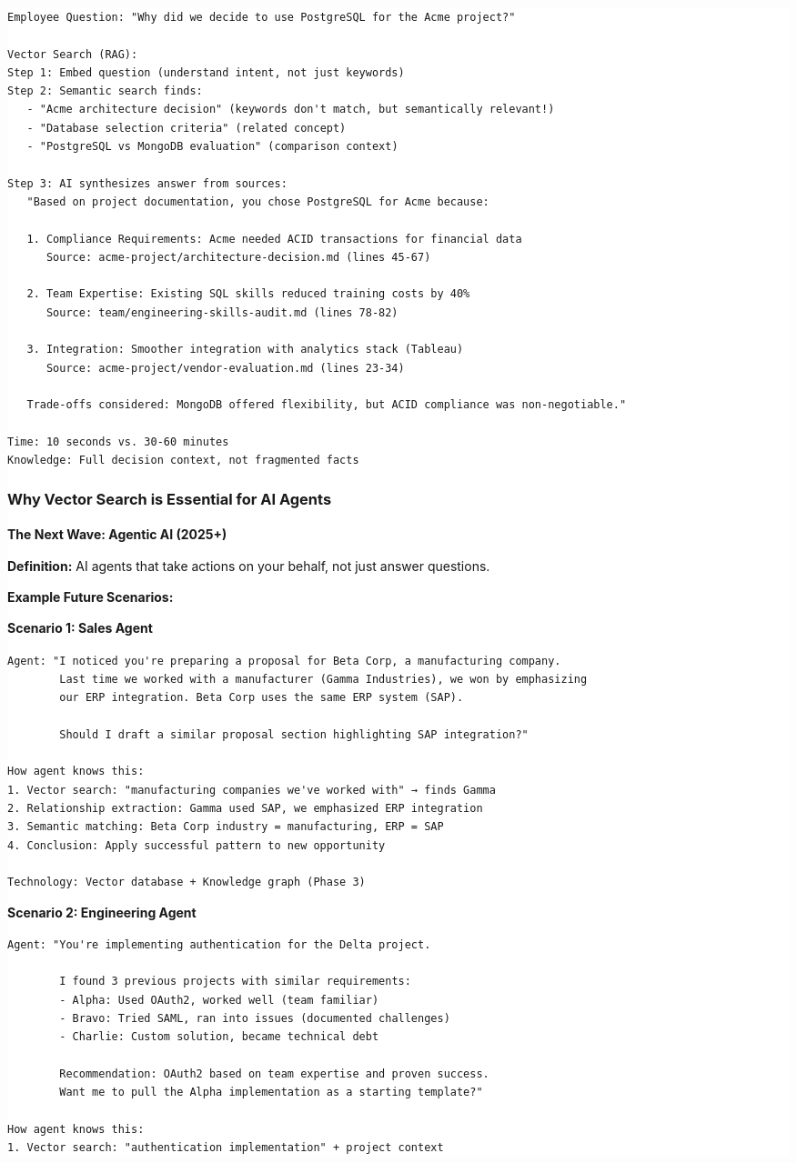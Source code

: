 ```
Employee Question: "Why did we decide to use PostgreSQL for the Acme project?"

Vector Search (RAG):
Step 1: Embed question (understand intent, not just keywords)
Step 2: Semantic search finds:
   - "Acme architecture decision" (keywords don't match, but semantically relevant!)
   - "Database selection criteria" (related concept)
   - "PostgreSQL vs MongoDB evaluation" (comparison context)

Step 3: AI synthesizes answer from sources:
   "Based on project documentation, you chose PostgreSQL for Acme because:

   1. Compliance Requirements: Acme needed ACID transactions for financial data
      Source: acme-project/architecture-decision.md (lines 45-67)

   2. Team Expertise: Existing SQL skills reduced training costs by 40%
      Source: team/engineering-skills-audit.md (lines 78-82)

   3. Integration: Smoother integration with analytics stack (Tableau)
      Source: acme-project/vendor-evaluation.md (lines 23-34)

   Trade-offs considered: MongoDB offered flexibility, but ACID compliance was non-negotiable."

Time: 10 seconds vs. 30-60 minutes
Knowledge: Full decision context, not fragmented facts
```

### Why Vector Search is Essential for AI Agents

**The Next Wave: Agentic AI (2025+)**

**Definition:** AI agents that take actions on your behalf, not just answer questions.

**Example Future Scenarios:**

**Scenario 1: Sales Agent**
```
Agent: "I noticed you're preparing a proposal for Beta Corp, a manufacturing company.
        Last time we worked with a manufacturer (Gamma Industries), we won by emphasizing
        our ERP integration. Beta Corp uses the same ERP system (SAP).

        Should I draft a similar proposal section highlighting SAP integration?"

How agent knows this:
1. Vector search: "manufacturing companies we've worked with" → finds Gamma
2. Relationship extraction: Gamma used SAP, we emphasized ERP integration
3. Semantic matching: Beta Corp industry = manufacturing, ERP = SAP
4. Conclusion: Apply successful pattern to new opportunity

Technology: Vector database + Knowledge graph (Phase 3)
```

**Scenario 2: Engineering Agent**
```
Agent: "You're implementing authentication for the Delta project.

        I found 3 previous projects with similar requirements:
        - Alpha: Used OAuth2, worked well (team familiar)
        - Bravo: Tried SAML, ran into issues (documented challenges)
        - Charlie: Custom solution, became technical debt

        Recommendation: OAuth2 based on team expertise and proven success.
        Want me to pull the Alpha implementation as a starting template?"

How agent knows this:
1. Vector search: "authentication implementation" + project context
```